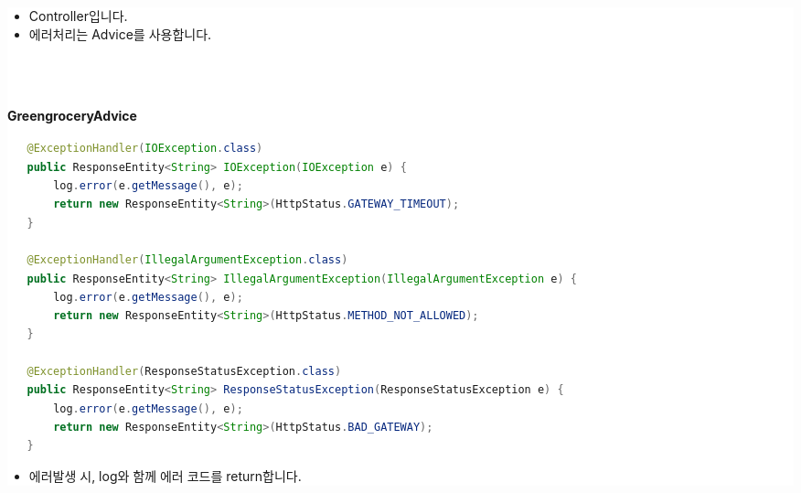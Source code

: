  - Controller입니다. 
 - 에러처리는 Advice를 사용합니다.
 
 <br/><br/>
 
 **GreengroceryAdvice**
 
 ```java
    @ExceptionHandler(IOException.class)
    public ResponseEntity<String> IOException(IOException e) {
        log.error(e.getMessage(), e);
        return new ResponseEntity<String>(HttpStatus.GATEWAY_TIMEOUT);
    }

    @ExceptionHandler(IllegalArgumentException.class)
    public ResponseEntity<String> IllegalArgumentException(IllegalArgumentException e) {
        log.error(e.getMessage(), e);
        return new ResponseEntity<String>(HttpStatus.METHOD_NOT_ALLOWED);
    }

    @ExceptionHandler(ResponseStatusException.class)
    public ResponseEntity<String> ResponseStatusException(ResponseStatusException e) {
        log.error(e.getMessage(), e);
        return new ResponseEntity<String>(HttpStatus.BAD_GATEWAY);
    }
```

 - 에러발생 시, log와 함께 에러 코드를 return합니다.